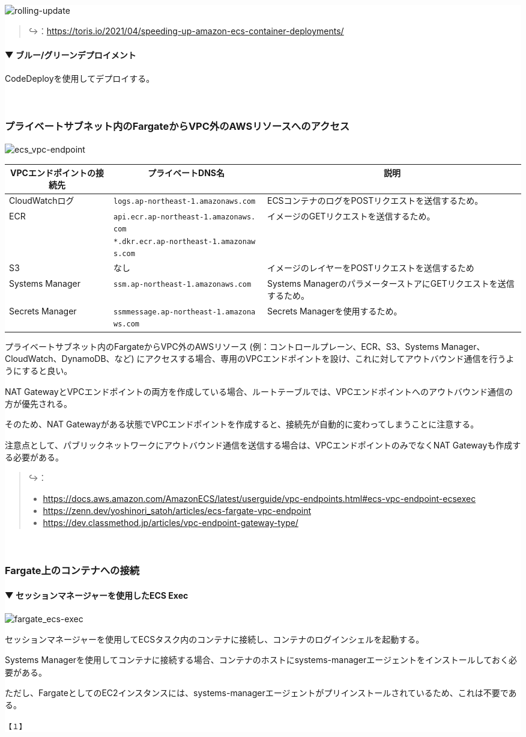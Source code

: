 ![rolling-update](https://raw.githubusercontent.com/hiroki-it/tech-notebook-images/master/images/rolling-update.png)

> ↪️：https://toris.io/2021/04/speeding-up-amazon-ecs-container-deployments/

#### ▼ ブルー/グリーンデプロイメント

CodeDeployを使用してデプロイする。

<br>

### プライベートサブネット内のFargateからVPC外のAWSリソースへのアクセス

![ecs_vpc-endpoint](https://raw.githubusercontent.com/hiroki-it/tech-notebook-images/master/images/ecs_vpc-endpoint.png)

| VPCエンドポイントの接続先 | プライベートDNS名                                                                  | 説明                                                               |
| ------------------------- | ---------------------------------------------------------------------------------- | ------------------------------------------------------------------ |
| CloudWatchログ            | `logs.ap-northeast-1.amazonaws.com`                                                | ECSコンテナのログをPOSTリクエストを送信するため。                  |
| ECR                       | `api.ecr.ap-northeast-1.amazonaws.com`<br>`*.dkr.ecr.ap-northeast-1.amazonaws.com` | イメージのGETリクエストを送信するため。                            |
| S3                        | なし                                                                               | イメージのレイヤーをPOSTリクエストを送信するため                   |
| Systems Manager           | `ssm.ap-northeast-1.amazonaws.com`                                                 | Systems ManagerのパラメーターストアにGETリクエストを送信するため。 |
| Secrets Manager           | `ssmmessage.ap-northeast-1.amazonaws.com`                                          | Secrets Managerを使用するため。                                    |

プライベートサブネット内のFargateからVPC外のAWSリソース (例：コントロールプレーン、ECR、S3、Systems Manager、CloudWatch、DynamoDB、など) にアクセスする場合、専用のVPCエンドポイントを設け、これに対してアウトバウンド通信を行うようにすると良い。

NAT GatewayとVPCエンドポイントの両方を作成している場合、ルートテーブルでは、VPCエンドポイントへのアウトバウンド通信の方が優先される。

そのため、NAT Gatewayがある状態でVPCエンドポイントを作成すると、接続先が自動的に変わってしまうことに注意する。

注意点として、パブリックネットワークにアウトバウンド通信を送信する場合は、VPCエンドポイントのみでなくNAT Gatewayも作成する必要がある。

> ↪️：
>
> - https://docs.aws.amazon.com/AmazonECS/latest/userguide/vpc-endpoints.html#ecs-vpc-endpoint-ecsexec
> - https://zenn.dev/yoshinori_satoh/articles/ecs-fargate-vpc-endpoint
> - https://dev.classmethod.jp/articles/vpc-endpoint-gateway-type/

<br>

### Fargate上のコンテナへの接続

#### ▼ セッションマネージャーを使用したECS Exec

![fargate_ecs-exec](https://raw.githubusercontent.com/hiroki-it/tech-notebook-images/master/images/fargate_ecs-exec.png)

セッションマネージャーを使用してECSタスク内のコンテナに接続し、コンテナのログインシェルを起動する。

Systems Managerを使用してコンテナに接続する場合、コンテナのホストにsystems-managerエージェントをインストールしておく必要がある。

ただし、FargateとしてのEC2インスタンスには、systems-managerエージェントがプリインストールされているため、これは不要である。

`【１】`

